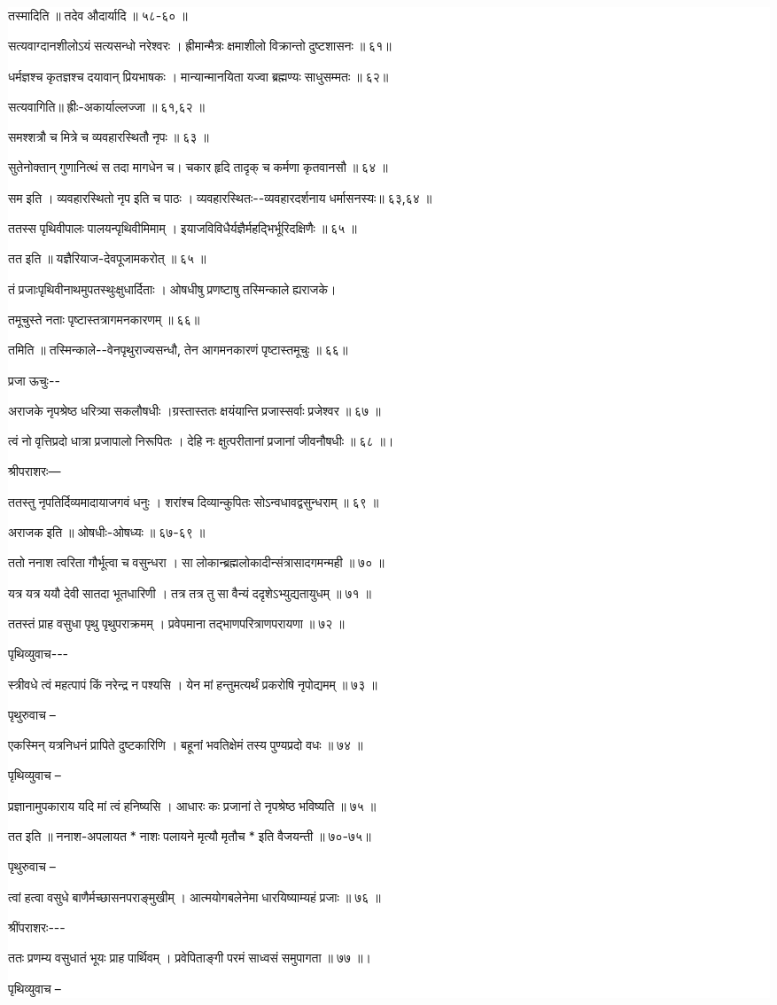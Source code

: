 तस्मादिति ॥ तदेव औदार्यादि ॥ ५८-६० ॥

सत्यवाग्दानशीलोऽयं सत्यसन्धो नरेश्वरः । ह्रीमान्मैत्रः क्षमाशीलो विक्रान्तो दुष्टशासनः ॥ ६१॥

धर्मज्ञश्च कृतज्ञश्च दयावान् प्रियभाषकः । मान्यान्मानयिता यज्वा ब्रह्मण्यः साधुसम्मतः ॥ ६२॥

सत्यवागिति॥ ह्रीः-अकार्याल्लज्जा ॥ ६१,६२ ॥

समश्शत्रौ च मित्रे च व्यवहारस्थितौ नृपः ॥ ६३ ॥

सुतेनोक्तान् गुणानित्थं स तदा मागधेन च। चकार हृदि तादृक् च कर्मणा कृतवानसौ ॥ ६४ ॥

सम इति । व्यवहारस्थितो नृप इति च पाठः । व्यवहारस्थितः--व्यवहारदर्शनाय धर्मासनस्यः॥ ६३,६४ ॥

ततस्स पृथिवीपालः पालयन्पृथिवीमिमाम् । इयाजविविधैर्यज्ञैर्महद्भिर्भूरिदक्षिणैः ॥ ६५ ॥

तत इति ॥ यज्ञैरियाज-देवपूजामकरोत् ॥ ६५ ॥

तं प्रजाःपृथिवीनाथमुपतस्थुःक्षुधार्दिताः । ओषधीषु प्रणष्टाषु तस्मिन्काले ह्यराजके।

तमूचुस्ते नताः पृष्टास्तत्रागमनकारणम् ॥ ६६॥

तमिति ॥ तस्मिन्काले--वेनपृथुराज्यसन्धौ, तेन आगमनकारणं पृष्टास्तमूचुः ॥ ६६॥

प्रजा ऊचुः--

अराजके नृपश्रेष्ठ धरित्र्या सकलौषधीः ।ग्रस्तास्ततः क्षयंयान्ति प्रजास्सर्वाः प्रजेश्वर ॥ ६७ ॥

त्वं नो वृत्तिप्रदो धात्रा प्रजापालो निरूपितः । देहि नः क्षुत्परीतानां प्रजानां जीवनौषधीः ॥ ६८ ॥।

श्रीपराशरः—

ततस्तु नृपतिर्दिव्यमादायाजगवं धनुः । शरांश्च दिव्यान्कुपितः सोऽन्वधावद्वसुन्धराम् ॥ ६९ ॥

अराजक इति ॥ ओषधीः-ओषध्यः ॥ ६७-६९ ॥

ततो ननाश त्वरिता गौर्भूत्वा च वसुन्धरा । सा लोकान्ब्रह्मलोकादीन्संत्रासादगमन्मही ॥ ७० ॥

यत्र यत्र ययौ देवी सातदा भूतधारिणी । तत्र तत्र तु सा वैन्यं ददृशेऽभ्युद्यतायुधम् ॥ ७१ ॥

ततस्तं प्राह वसुधा पृथु पृथुपराक्रमम् । प्रवेपमाना तद्भाणपरित्राणपरायणा ॥ ७२ ॥

पृथिव्युवाच---

स्त्रीवधे त्वं महत्पापं किं नरेन्द्र न पश्यसि । येन मां हन्तुमत्यर्थं प्रकरोषि नृपोद्यमम् ॥ ७३ ॥

पृथुरुवाच –

एकस्मिन् यत्रनिधनं प्रापिते दुष्टकारिणि । बहूनां भवतिक्षेमं तस्य पुण्यप्रदो वधः ॥ ७४ ॥

पृथिव्युवाच –

प्रज्ञानामुपकाराय यदि मां त्वं हनिष्यसि । आधारः कः प्रजानां ते नृपश्रेष्ठ भविष्यति ॥ ७५ ॥

तत इति ॥ ननाश-अपलायत * नाशः पलायने मृत्यौ मृतौच * इति वैजयन्ती ॥ ७०-७५॥

पृथुरुवाच –

त्वां हत्वा वसुधे बाणैर्मच्छासनपराङ्मुखीम् । आत्मयोगबलेनेमा धारयिष्याम्यहं प्रजाः ॥ ७६ ॥

श्रींपराशरः---

ततः प्रणम्य वसुधातं भूयः प्राह पार्थिवम् । प्रवेपिताङ्गी परमं साध्वसं समुपागता ॥ ७७ ॥।

पृथिव्युवाच –
